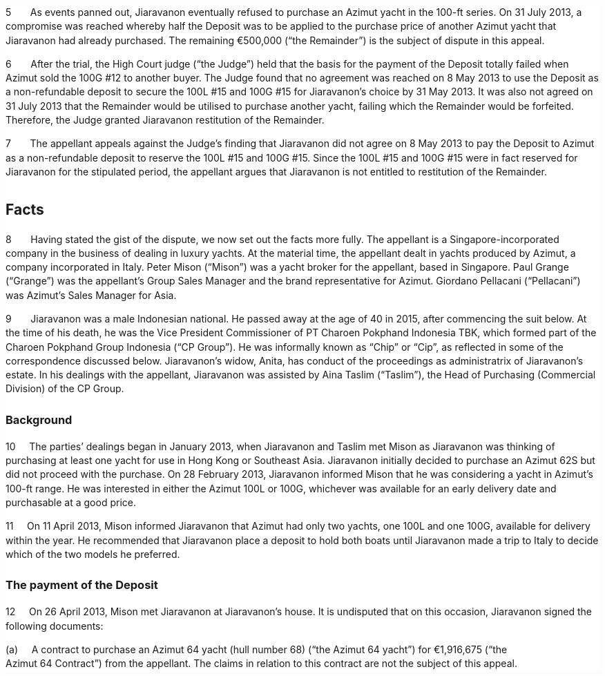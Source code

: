 5       As events panned out, Jiaravanon eventually refused to purchase an Azimut yacht in the 100-ft series. On 31 July 2013, a compromise was reached whereby half the Deposit was to be applied to the purchase price of another Azimut yacht that Jiaravanon had already purchased. The remaining €500,000 (“the Remainder”) is the subject of dispute in this appeal.

6       After the trial, the High Court judge (“the Judge”) held that the basis for the payment of the Deposit totally failed when Azimut sold the 100G #12 to another buyer. The Judge found that no agreement was reached on 8 May 2013 to use the Deposit as a non-refundable deposit to secure the 100L #15 and 100G #15 for Jiaravanon’s choice by 31 May 2013. It was also not agreed on 31 July 2013 that the Remainder would be utilised to purchase another yacht, failing which the Remainder would be forfeited. Therefore, the Judge granted Jiaravanon restitution of the Remainder.

7       The appellant appeals against the Judge’s finding that Jiaravanon did not agree on 8 May 2013 to pay the Deposit to Azimut as a non-refundable deposit to reserve the 100L #15 and 100G #15. Since the 100L #15 and 100G #15 were in fact reserved for Jiaravanon for the stipulated period, the appellant argues that Jiaravanon is not entitled to restitution of the Remainder.

## Facts

8       Having stated the gist of the dispute, we now set out the facts more fully. The appellant is a Singapore-incorporated company in the business of dealing in luxury yachts. At the material time, the appellant dealt in yachts produced by Azimut, a company incorporated in Italy. Peter Mison (“Mison”) was a yacht broker for the appellant, based in Singapore. Paul Grange (“Grange”) was the appellant’s Group Sales Manager and the brand representative for Azimut. Giordano Pellacani (“Pellacani”) was Azimut’s Sales Manager for Asia.

9       Jiaravanon was a male Indonesian national. He passed away at the age of 40 in 2015, after commencing the suit below. At the time of his death, he was the Vice President Commissioner of PT Charoen Pokphand Indonesia TBK, which formed part of the Charoen Pokphand Group Indonesia (“CP Group”). He was informally known as “Chip” or “Cip”, as reflected in some of the correspondence discussed below. Jiaravanon’s widow, Anita, has conduct of the proceedings as administratrix of Jiaravanon’s estate. In his dealings with the appellant, Jiaravanon was assisted by Aina Taslim (“Taslim”), the Head of Purchasing (Commercial Division) of the CP Group.

### Background

10     The parties’ dealings began in January 2013, when Jiaravanon and Taslim met Mison as Jiaravanon was thinking of purchasing at least one yacht for use in Hong Kong or Southeast Asia. Jiaravanon initially decided to purchase an Azimut 62S but did not proceed with the purchase. On 28 February 2013, Jiaravanon informed Mison that he was considering a yacht in Azimut’s 100-ft range. He was interested in either the Azimut 100L or 100G, whichever was available for an early delivery date and purchasable at a good price.

11     On 11 April 2013, Mison informed Jiaravanon that Azimut had only two yachts, one 100L and one 100G, available for delivery within the year. He recommended that Jiaravanon place a deposit to hold both boats until Jiaravanon made a trip to Italy to decide which of the two models he preferred.

### The payment of the Deposit

12     On 26 April 2013, Mison met Jiaravanon at Jiaravanon’s house. It is undisputed that on this occasion, Jiaravanon signed the following documents:

(a)     A contract to purchase an Azimut 64 yacht (hull number 68) (“the Azimut 64 yacht”) for €1,916,675 (“the Azimut 64 Contract”) from the appellant. The claims in relation to this contract are not the subject of this appeal.

